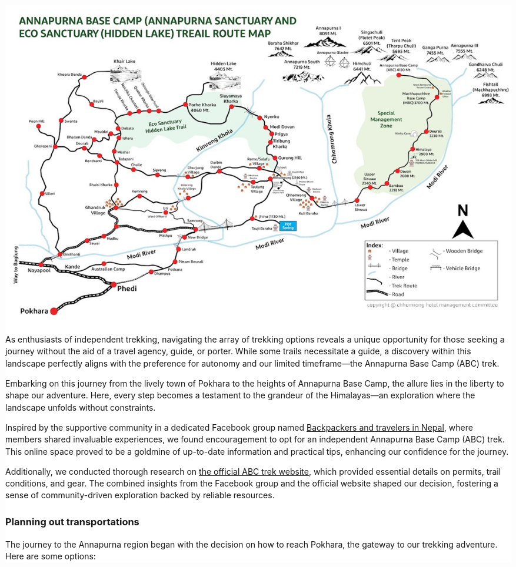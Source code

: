 ![annapurna base camp trail route map](annapurna-base-camp-trail-route-map.jpeg)

As enthusiasts of independent trekking, navigating the array of trekking options reveals a unique opportunity for those seeking a journey without the aid of a travel agency, guide, or porter. While some trails necessitate a guide, a discovery within this landscape perfectly aligns with the preference for autonomy and our limited timeframe—the Annapurna Base Camp (ABC) trek.

Embarking on this journey from the lively town of Pokhara to the heights of Annapurna Base Camp, the allure lies in the liberty to shape our adventure. Here, every step becomes a testament to the grandeur of the Himalayas—an exploration where the landscape unfolds without constraints.

Inspired by the supportive community in a dedicated Facebook group named [Backpackers and travelers in Nepal](https://www.facebook.com/groups/2282827915351254/?hoisted_section_header_type=recently_seen&multi_permalinks=3265005573800145), where members shared invaluable experiences, we found encouragement to opt for an independent Annapurna Base Camp (ABC) trek. This online space proved to be a goldmine of up-to-date information and practical tips, enhancing our confidence for the journey.

Additionally, we conducted thorough research on [the official ABC trek website](https://annapurnatrekinfo.com/), which provided essential details on permits, trail conditions, and gear. The combined insights from the Facebook group and the official website shaped our decision, fostering a sense of community-driven exploration backed by reliable resources.

### Planning out transportations

The journey to the Annapurna region began with the decision on how to reach Pokhara, the gateway to our trekking adventure. Here are some options:
